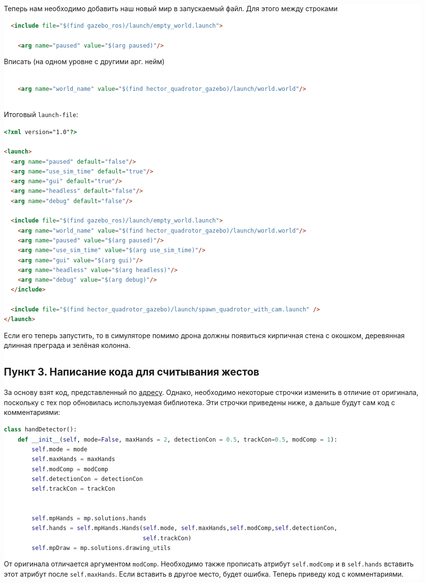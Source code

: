 Теперь нам необходимо добавить наш новый мир в запускаемый файл. Для этого между строками
```html
  <include file="$(find gazebo_ros)/launch/empty_world.launch">
   
    <arg name="paused" value="$(arg paused)"/>
```
Вписать (на одном уровне с другими арг. нейм)
```html

    <arg name="world_name" value="$(find hector_quadrotor_gazebo)/launch/world.world"/>
   
```
Итоговый `launch-file`:
```html
<?xml version="1.0"?>

<launch>
  <arg name="paused" default="false"/>
  <arg name="use_sim_time" default="true"/>
  <arg name="gui" default="true"/>
  <arg name="headless" default="false"/>
  <arg name="debug" default="false"/>

  <include file="$(find gazebo_ros)/launch/empty_world.launch">
    <arg name="world_name" value="$(find hector_quadrotor_gazebo)/launch/world.world"/>
    <arg name="paused" value="$(arg paused)"/>
    <arg name="use_sim_time" value="$(arg use_sim_time)"/>
    <arg name="gui" value="$(arg gui)"/>
    <arg name="headless" value="$(arg headless)"/>
    <arg name="debug" value="$(arg debug)"/>
  </include>

  <include file="$(find hector_quadrotor_gazebo)/launch/spawn_quadrotor_with_cam.launch" />
</launch>
```
Если его теперь запустить, то в симуляторе помимо дрона должны появиться кирпичная стена с окошком, деревянная длинная преграда и зелёная колонна.

## Пункт 3. Написание кода для считывания жестов
За основу взят код, представленный по [адресу](https://www.youtube.com/watch?v=NZde8Xt78Iw). Однако, необходимо некоторые строчки изменить в отличие от оригинала, поскольку с тех пор обновилась используемая библиотека. Эти строчки приведены ниже, а дальше будут сам код с комментариями:
```python
class handDetector():
    def __init__(self, mode=False, maxHands = 2, detectionCon = 0.5, trackCon=0.5, modComp = 1):
        self.mode = mode
        self.maxHands = maxHands
        self.modComp = modComp
        self.detectionCon = detectionCon
        self.trackCon = trackCon

        
        self.mpHands = mp.solutions.hands
        self.hands = self.mpHands.Hands(self.mode, self.maxHands,self.modComp,self.detectionCon,
                                        self.trackCon)
        self.mpDraw = mp.solutions.drawing_utils
```
От оригинала отличается аргументом `modComp`. Необходимо также прописать атрибут `self.modComp` и в `self.hands` вставить этот атрибут после `self.maxHands`. Если вставить в другое место, будет ошибка. Теперь приведу код с комментариями.
